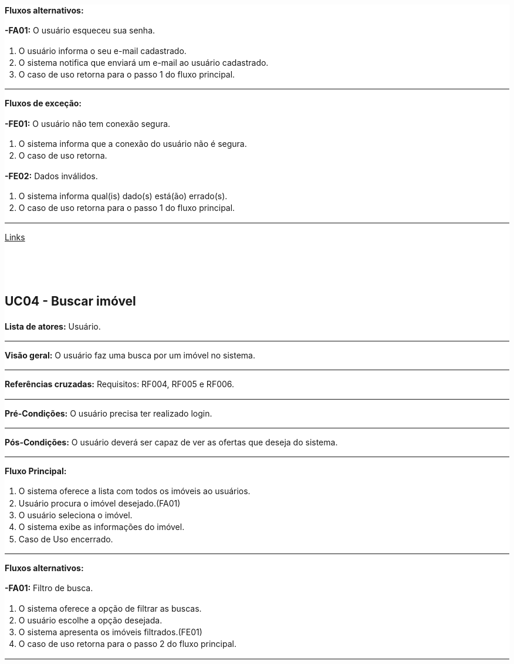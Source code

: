 **Fluxos alternativos:**

**-FA01:** O usuário esqueceu sua senha.

1. O usuário informa o seu e-mail cadastrado.
2. O sistema notifica que enviará um e-mail ao usuário cadastrado.
3. O caso de uso retorna para o passo 1 do fluxo principal.
<hr>

**Fluxos de exceção:**

**-FE01:** O usuário não tem conexão segura.

1. O sistema informa que a conexão do usuário não é segura.
2. O caso de uso retorna.

**-FE02:** Dados inválidos.

1. O sistema informa qual(is) dado(s) está(ão) errado(s).
2. O caso de uso retorna para o passo 1 do fluxo principal.
<hr>

[Links](#links)  



<br /><br />



## **UC04 - Buscar imóvel**

**Lista de atores:** Usuário.
<hr>

**Visão geral:** O usuário faz uma busca por um imóvel no sistema.
<hr>

**Referências cruzadas:** Requisitos: RF004, RF005 e RF006.
<hr>

**Pré-Condições:** O usuário precisa ter realizado login.
<hr>

**Pós-Condições:** O usuário deverá ser capaz de ver as ofertas que deseja do sistema.
<hr>

**Fluxo Principal:**

1. O sistema oferece a lista com todos os imóveis ao usuários.
2. Usuário procura o imóvel desejado.(FA01)
3. O usuário seleciona o imóvel.
4. O sistema exibe as informações do imóvel.
5. Caso de Uso encerrado.
<hr>

**Fluxos alternativos:**

**-FA01:** Filtro de busca.

1. O sistema oferece a opção de filtrar as buscas.
2. O usuário escolhe a opção desejada.
3. O sistema apresenta os imóveis filtrados.(FE01)
4. O caso de uso retorna para o passo 2 do fluxo principal.
<hr>
